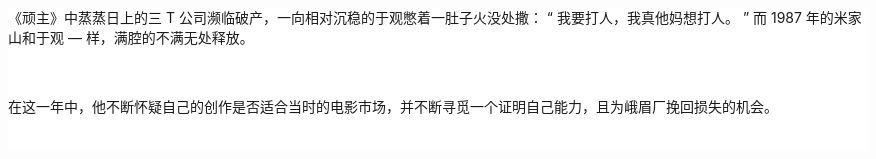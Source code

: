  <p class="p2">
  <span class="s1">
   《顽主》中蒸蒸日上的三
  </span>
  <span class="s2">
   T
  </span>
  <span class="s1">
   公司濒临破产，一向相对沉稳的于观憋着一肚子火没处撒：
  </span>
  <span class="s2">
   “
  </span>
  <span class="s1">
   我要打人，我真他妈想打人。
  </span>
  <span class="s2">
   ”
  </span>
  <span class="s1">
   而
  </span>
  <span class="s2">
   1987
  </span>
  <span class="s1">
   年的米家山和于观
  </span>
  <span class="s2">
   —
  </span>
  <span class="s1">
   样，满腔的不满无处释放。
  </span>
 </p>
 <p class="p1">
  <span class="s1">
  </span>
  <br/>
 </p>
 <p class="p2">
  <span class="s1">
   在这一年中，他不断怀疑自己的创作是否适合当时的电影市场，并不断寻觅一个证明自己能力，且为峨眉厂挽回损失的机会。
  </span>
 </p>
 <p class="p1">
  <span class="s1">
  </span>
  <br/>
 </p>
 <p class="p2">
  <span class="s2">
